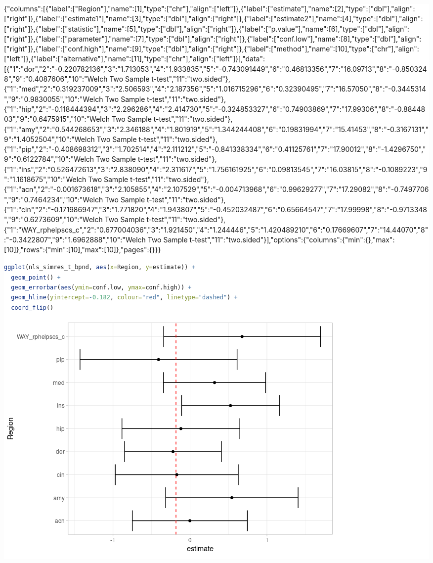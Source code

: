 {"columns":[{"label":["Region"],"name":[1],"type":["chr"],"align":["left"]},{"label":["estimate"],"name":[2],"type":["dbl"],"align":["right"]},{"label":["estimate1"],"name":[3],"type":["dbl"],"align":["right"]},{"label":["estimate2"],"name":[4],"type":["dbl"],"align":["right"]},{"label":["statistic"],"name":[5],"type":["dbl"],"align":["right"]},{"label":["p.value"],"name":[6],"type":["dbl"],"align":["right"]},{"label":["parameter"],"name":[7],"type":["dbl"],"align":["right"]},{"label":["conf.low"],"name":[8],"type":["dbl"],"align":["right"]},{"label":["conf.high"],"name":[9],"type":["dbl"],"align":["right"]},{"label":["method"],"name":[10],"type":["chr"],"align":["left"]},{"label":["alternative"],"name":[11],"type":["chr"],"align":["left"]}],"data":[{"1":"dor","2":"-0.220782136","3":"1.713053","4":"1.933835","5":"-0.743091449","6":"0.46813356","7":"16.09713","8":"-0.8503248","9":"0.4087606","10":"Welch Two Sample t-test","11":"two.sided"},{"1":"med","2":"0.319237009","3":"2.506593","4":"2.187356","5":"1.016715296","6":"0.32390495","7":"16.57050","8":"-0.3445314","9":"0.9830055","10":"Welch Two Sample t-test","11":"two.sided"},{"1":"hip","2":"-0.118444394","3":"2.296286","4":"2.414730","5":"-0.324853327","6":"0.74903869","7":"17.99306","8":"-0.8844803","9":"0.6475915","10":"Welch Two Sample t-test","11":"two.sided"},{"1":"amy","2":"0.544268653","3":"2.346188","4":"1.801919","5":"1.344244408","6":"0.19831994","7":"15.41453","8":"-0.3167131","9":"1.4052504","10":"Welch Two Sample t-test","11":"two.sided"},{"1":"pip","2":"-0.408698312","3":"1.702514","4":"2.111212","5":"-0.841338334","6":"0.41125761","7":"17.90012","8":"-1.4296750","9":"0.6122784","10":"Welch Two Sample t-test","11":"two.sided"},{"1":"ins","2":"0.526472613","3":"2.838090","4":"2.311617","5":"1.756161925","6":"0.09813545","7":"16.03815","8":"-0.1089223","9":"1.1618675","10":"Welch Two Sample t-test","11":"two.sided"},{"1":"acn","2":"-0.001673618","3":"2.105855","4":"2.107529","5":"-0.004713968","6":"0.99629277","7":"17.29082","8":"-0.7497706","9":"0.7464234","10":"Welch Two Sample t-test","11":"two.sided"},{"1":"cin","2":"-0.171986947","3":"1.771820","4":"1.943807","5":"-0.452032487","6":"0.65664547","7":"17.99998","8":"-0.9713348","9":"0.6273609","10":"Welch Two Sample t-test","11":"two.sided"},{"1":"WAY_rphelpscs_c","2":"0.677004036","3":"1.921450","4":"1.244446","5":"1.420489210","6":"0.17669607","7":"14.44070","8":"-0.3422807","9":"1.6962888","10":"Welch Two Sample t-test","11":"two.sided"}],"options":{"columns":{"min":{},"max":[10]},"rows":{"min":[10],"max":[10]},"pages":{}}}
  </script>
</div>

```r
ggplot(nls_simres_t_bpnd, aes(x=Region, y=estimate)) +
  geom_point() + 
  geom_errorbar(aes(ymin=conf.low, ymax=conf.high)) +
  geom_hline(yintercept=-0.182, colour="red", linetype="dashed") +
  coord_flip()
```

![](SiMBA_Demonstration_files/figure-html/unnamed-chunk-46-1.png)
